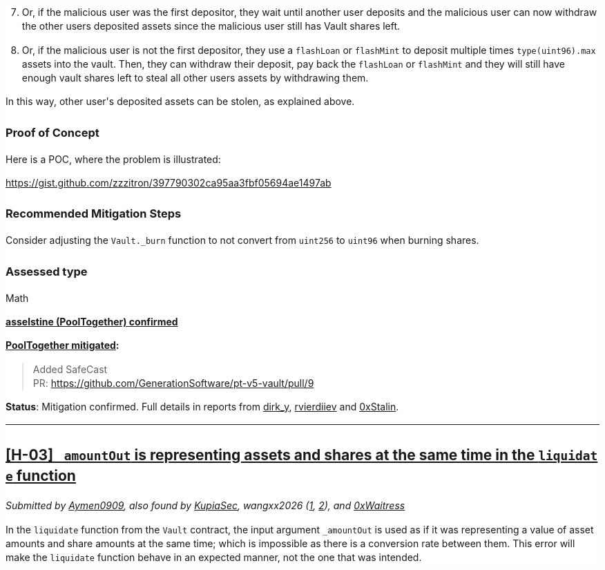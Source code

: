 7. Or, if the malicious user was the first depositor, they wait until another user deposits and the malicious user can now withdraw the other users deposited assets since the malicious user still has Vault shares left.

8. Or, if the malicious user is not the first depositor, they use a `flashLoan` or `flashMint` to deposit multiple times `type(uint96).max` assets into the vault. Then, they can withdraw their deposit, pay back the `flashLoan` or `flashMint` and they will still have enough vault shares left to steal all other users assets by withdrawing them.

In this way, other user's deposited assets can be stolen, as explained above.

### Proof of Concept

Here is a POC, where the problem is illustrated:

<https://gist.github.com/zzzitron/397790302ca95aa3fbf05694ae1497ab>

### Recommended Mitigation Steps

Consider adjusting the `Vault._burn` function to not convert from `uint256` to `uint96` when burning shares.

### Assessed type

Math

**[asselstine (PoolTogether) confirmed](https://github.com/code-423n4/2023-07-pooltogether-findings/issues/439#issuecomment-1644753948)**

**[PoolTogether mitigated](https://github.com/code-423n4/2023-08-pooltogether-mitigation#individual-prs):**
> Added SafeCast<br>
> PR: https://github.com/GenerationSoftware/pt-v5-vault/pull/9

**Status**: Mitigation confirmed. Full details in reports from [dirk\_y](https://github.com/code-423n4/2023-08-pooltogether-mitigation-findings/issues/3), [rvierdiiev](https://github.com/code-423n4/2023-08-pooltogether-mitigation-findings/issues/28) and [0xStalin](https://github.com/code-423n4/2023-08-pooltogether-mitigation-findings/issues/25).

***

## [[H-03] `_amountOut` is representing assets and shares at the same time in the `liquidate` function](https://github.com/code-423n4/2023-07-pooltogether-findings/issues/427)
*Submitted by [Aymen0909](https://github.com/code-423n4/2023-07-pooltogether-findings/issues/427), also found by [KupiaSec](https://github.com/code-423n4/2023-07-pooltogether-findings/issues/387), wangxx2026 ([1](https://github.com/code-423n4/2023-07-pooltogether-findings/issues/154), [2](https://github.com/code-423n4/2023-07-pooltogether-findings/issues/128)), and [0xWaitress](https://github.com/code-423n4/2023-07-pooltogether-findings/issues/5)*

In the `liquidate` function from the `Vault` contract, the input argument `_amountOut` is used as if it was representing a value of asset amounts and share amounts at the same time; which is impossible as there is a conversion rate between them. This error will make the `liquidate` function behave in an expected manner, not the one that was intended.
